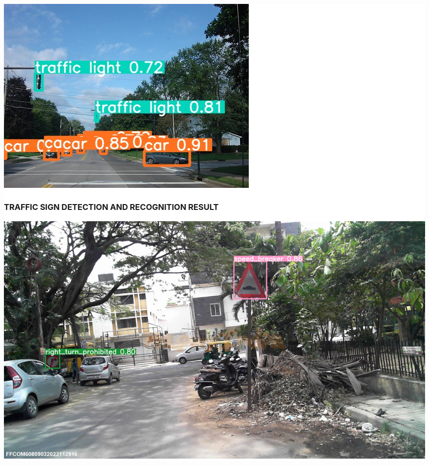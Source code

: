 ![Traffic Sign Detection](https://github.com/DhruvRaghav/ob_st/blob/main/API_DATA/Pothole_box/000000167164.jpg "Traffic Sign Detection")

### TRAFFIC SIGN DETECTION AND RECOGNITION RESULT

![Traffic Sign Detection](https://github.com/DhruvRaghav/ob_st/blob/main/API_DATA/Pothole_box/FCOM60809032023112916.jpg "Traffic Sign Detection")
